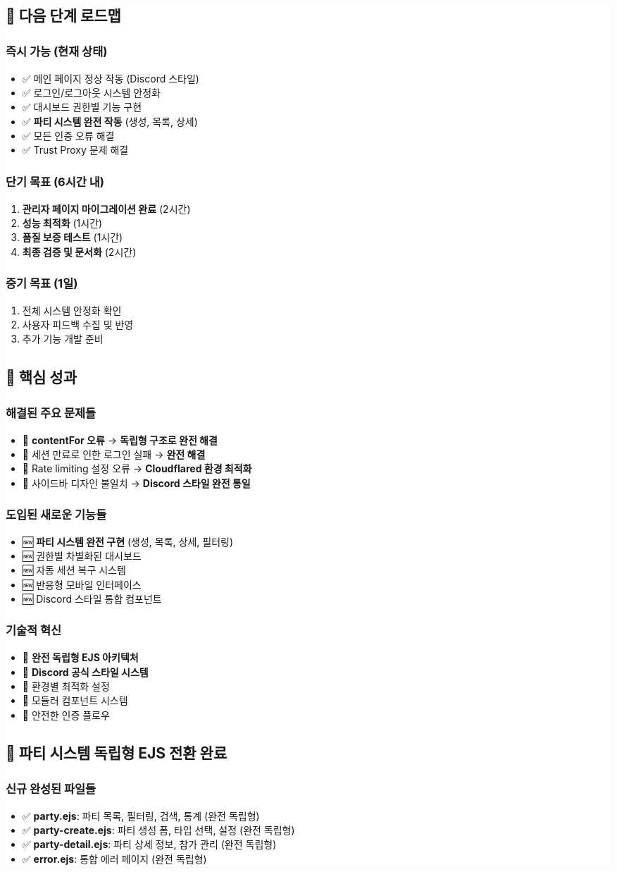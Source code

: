 ## 🚀 다음 단계 로드맵

### **즉시 가능 (현재 상태)**
- ✅ 메인 페이지 정상 작동 (Discord 스타일)
- ✅ 로그인/로그아웃 시스템 안정화
- ✅ 대시보드 권한별 기능 구현
- ✅ **파티 시스템 완전 작동** (생성, 목록, 상세)
- ✅ 모든 인증 오류 해결
- ✅ Trust Proxy 문제 해결

### **단기 목표 (6시간 내)**
1. **관리자 페이지 마이그레이션 완료** (2시간)
2. **성능 최적화** (1시간)
3. **품질 보증 테스트** (1시간)
4. **최종 검증 및 문서화** (2시간)

### **중기 목표 (1일)**
1. 전체 시스템 안정화 확인
2. 사용자 피드백 수집 및 반영
3. 추가 기능 개발 준비

## 🎯 핵심 성과

### **해결된 주요 문제들**
- 🔧 **contentFor 오류** → **독립형 구조로 완전 해결**
- 🔧 세션 만료로 인한 로그인 실패 → **완전 해결**
- 🔧 Rate limiting 설정 오류 → **Cloudflared 환경 최적화**
- 🔧 사이드바 디자인 불일치 → **Discord 스타일 완전 통일**

### **도입된 새로운 기능들**
- 🆕 **파티 시스템 완전 구현** (생성, 목록, 상세, 필터링)
- 🆕 권한별 차별화된 대시보드
- 🆕 자동 세션 복구 시스템
- 🆕 반응형 모바일 인터페이스
- 🆕 Discord 스타일 통합 컴포넌트

### **기술적 혁신**
- 🚀 **완전 독립형 EJS 아키텍처**
- 🚀 **Discord 공식 스타일 시스템**
- 🚀 환경별 최적화 설정
- 🚀 모듈러 컴포넌트 시스템
- 🚀 안전한 인증 플로우

## 🔄 **파티 시스템 독립형 EJS 전환 완료**

### **신규 완성된 파일들**
- ✅ **party.ejs**: 파티 목록, 필터링, 검색, 통계 (완전 독립형)
- ✅ **party-create.ejs**: 파티 생성 폼, 타입 선택, 설정 (완전 독립형)  
- ✅ **party-detail.ejs**: 파티 상세 정보, 참가 관리 (완전 독립형)
- ✅ **error.ejs**: 통합 에러 페이지 (완전 독립형)
